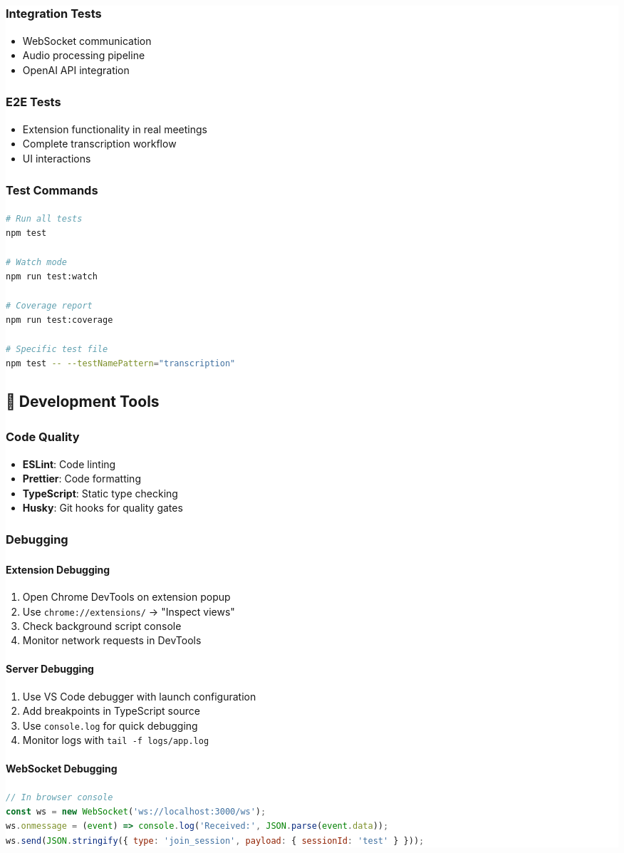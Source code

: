 ### Integration Tests
- WebSocket communication
- Audio processing pipeline
- OpenAI API integration

### E2E Tests
- Extension functionality in real meetings
- Complete transcription workflow
- UI interactions

### Test Commands
```bash
# Run all tests
npm test

# Watch mode
npm run test:watch

# Coverage report
npm run test:coverage

# Specific test file
npm test -- --testNamePattern="transcription"
```

## 🔧 Development Tools

### Code Quality
- **ESLint**: Code linting
- **Prettier**: Code formatting
- **TypeScript**: Static type checking
- **Husky**: Git hooks for quality gates

### Debugging

#### Extension Debugging
1. Open Chrome DevTools on extension popup
2. Use `chrome://extensions/` → "Inspect views"
3. Check background script console
4. Monitor network requests in DevTools

#### Server Debugging
1. Use VS Code debugger with launch configuration
2. Add breakpoints in TypeScript source
3. Use `console.log` for quick debugging
4. Monitor logs with `tail -f logs/app.log`

#### WebSocket Debugging
```javascript
// In browser console
const ws = new WebSocket('ws://localhost:3000/ws');
ws.onmessage = (event) => console.log('Received:', JSON.parse(event.data));
ws.send(JSON.stringify({ type: 'join_session', payload: { sessionId: 'test' } }));
```
